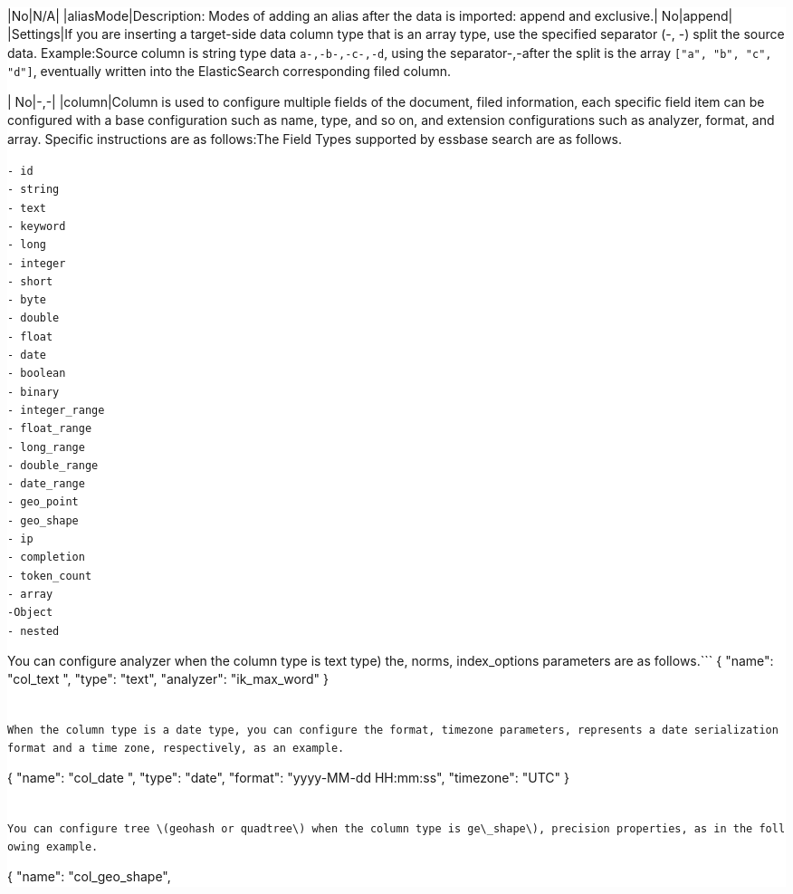|No|N/A|
|aliasMode|Description: Modes of adding an alias after the data is imported: append and exclusive.| No|append|
|Settings|If you are inserting a target-side data column type that is an array type, use the specified separator \(-, -\) split the source data. Example:Source column is string type data `a-,-b-,-c-,-d`, using the separator-,-after the split is the array `["a", "b", "c", "d"]`, eventually written into the ElasticSearch corresponding filed column.

| No|-,-|
|column|Column is used to configure multiple fields of the document, filed information, each specific field item can be configured with a base configuration such as name, type, and so on, and extension configurations such as analyzer, format, and array. Specific instructions are as follows:The Field Types supported by essbase search are as follows.

```
- id
- string
- text
- keyword
- long
- integer
- short
- byte
- double
- float
- date
- boolean
- binary
- integer_range
- float_range
- long_range
- double_range
- date_range
- geo_point
- geo_shape
- ip
- completion
- token_count
- array
-Object
- nested
```

You can configure analyzer when the column type is text type\) the, norms, index\_options parameters are as follows.```
{
        "name": "col_text ",
        "type": "text",
        "analyzer": "ik_max_word"
    }
```

When the column type is a date type, you can configure the format, timezone parameters, represents a date serialization format and a time zone, respectively, as an example.

```
{
        "name": "col_date ",
        "type": "date",
        "format": "yyyy-MM-dd HH:mm:ss",
        "timezone": "UTC"
    }
```

You can configure tree \(geohash or quadtree\) when the column type is ge\_shape\), precision properties, as in the following example.

```
{
        "name": "col_geo_shape",